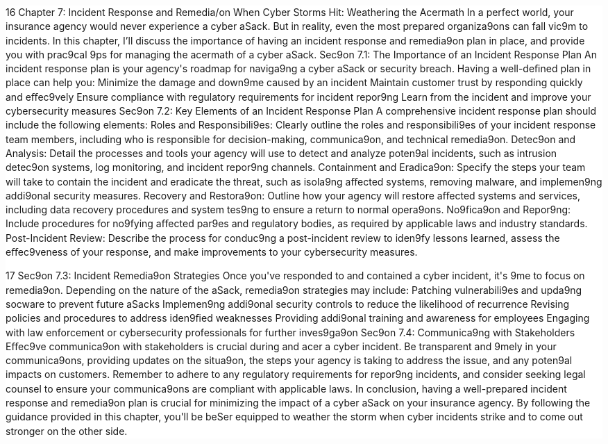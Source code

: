  16 Chapter 7: Incident Response and Remedia/on  When Cyber Storms Hit: Weathering the Acermath  In a perfect world, your insurance agency would never experience a cyber aSack. But in reality, even the most prepared organiza9ons can fall vic9m to incidents. In this chapter, I’ll discuss the importance of having an incident response and remedia9on plan in place, and provide you with prac9cal 9ps for managing the acermath of a cyber aSack.  Sec9on 7.1: The Importance of an Incident Response Plan  An incident response plan is your agency's roadmap for naviga9ng a cyber aSack or security breach. Having a well-deﬁned plan in place can help you:  Minimize the damage and down9me caused by an incident Maintain customer trust by responding quickly and eﬀec9vely Ensure compliance with regulatory requirements for incident repor9ng Learn from the incident and improve your cybersecurity measures  Sec9on 7.2: Key Elements of an Incident Response Plan  A comprehensive incident response plan should include the following elements:  Roles and Responsibili9es: Clearly outline the roles and responsibili9es of your incident response team members, including who is responsible for decision-making, communica9on, and technical remedia9on.  Detec9on and Analysis: Detail the processes and tools your agency will use to detect and analyze poten9al incidents, such as intrusion detec9on systems, log monitoring, and incident repor9ng channels.  Containment and Eradica9on: Specify the steps your team will take to contain the incident and eradicate the threat, such as isola9ng aﬀected systems, removing malware, and implemen9ng addi9onal security measures.  Recovery and Restora9on: Outline how your agency will restore aﬀected systems and services, including data recovery procedures and system tes9ng to ensure a return to normal opera9ons.  No9ﬁca9on and Repor9ng: Include procedures for no9fying aﬀected par9es and regulatory bodies, as required by applicable laws and industry standards.  Post-Incident Review: Describe the process for conduc9ng a post-incident review to iden9fy lessons learned, assess the eﬀec9veness of your response, and make improvements to your cybersecurity measures. 

 17  Sec9on 7.3: Incident Remedia9on Strategies  Once you've responded to and contained a cyber incident, it's 9me to focus on remedia9on. Depending on the nature of the aSack, remedia9on strategies may include:  Patching vulnerabili9es and upda9ng socware to prevent future aSacks Implemen9ng addi9onal security controls to reduce the likelihood of recurrence Revising policies and procedures to address iden9ﬁed weaknesses Providing addi9onal training and awareness for employees Engaging with law enforcement or cybersecurity professionals for further inves9ga9on  Sec9on 7.4: Communica9ng with Stakeholders  Eﬀec9ve communica9on with stakeholders is crucial during and acer a cyber incident. Be transparent and 9mely in your communica9ons, providing updates on the situa9on, the steps your agency is taking to address the issue, and any poten9al impacts on customers.  Remember to adhere to any regulatory requirements for repor9ng incidents, and consider seeking legal counsel to ensure your communica9ons are compliant with applicable laws.  In conclusion, having a well-prepared incident response and remedia9on plan is crucial for minimizing the impact of a cyber aSack on your insurance agency. By following the guidance provided in this chapter, you'll be beSer equipped to weather the storm when cyber incidents strike and to come out stronger on the other side.   
